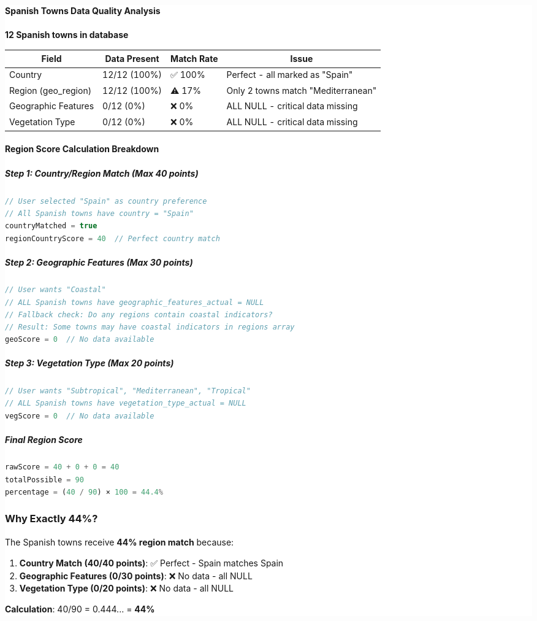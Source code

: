 #### Spanish Towns Data Quality Analysis
**12 Spanish towns in database**

| Field | Data Present | Match Rate | Issue |
|-------|--------------|------------|-------|
| Country | 12/12 (100%) | ✅ 100% | Perfect - all marked as "Spain" |
| Region (geo_region) | 12/12 (100%) | ⚠️ 17% | Only 2 towns match "Mediterranean" |
| Geographic Features | 0/12 (0%) | ❌ 0% | ALL NULL - critical data missing |
| Vegetation Type | 0/12 (0%) | ❌ 0% | ALL NULL - critical data missing |

#### Region Score Calculation Breakdown

##### Step 1: Country/Region Match (Max 40 points)
```javascript
// User selected "Spain" as country preference
// All Spanish towns have country = "Spain"
countryMatched = true
regionCountryScore = 40  // Perfect country match
```

##### Step 2: Geographic Features (Max 30 points)
```javascript
// User wants "Coastal"
// ALL Spanish towns have geographic_features_actual = NULL
// Fallback check: Do any regions contain coastal indicators?
// Result: Some towns may have coastal indicators in regions array
geoScore = 0  // No data available
```

##### Step 3: Vegetation Type (Max 20 points)
```javascript
// User wants "Subtropical", "Mediterranean", "Tropical"
// ALL Spanish towns have vegetation_type_actual = NULL
vegScore = 0  // No data available
```

##### Final Region Score
```javascript
rawScore = 40 + 0 + 0 = 40
totalPossible = 90
percentage = (40 / 90) × 100 = 44.4%
```

### Why Exactly 44%?

The Spanish towns receive **44% region match** because:

1. **Country Match (40/40 points)**: ✅ Perfect - Spain matches Spain
2. **Geographic Features (0/30 points)**: ❌ No data - all NULL
3. **Vegetation Type (0/20 points)**: ❌ No data - all NULL

**Calculation**: 40/90 = 0.444... = **44%**
